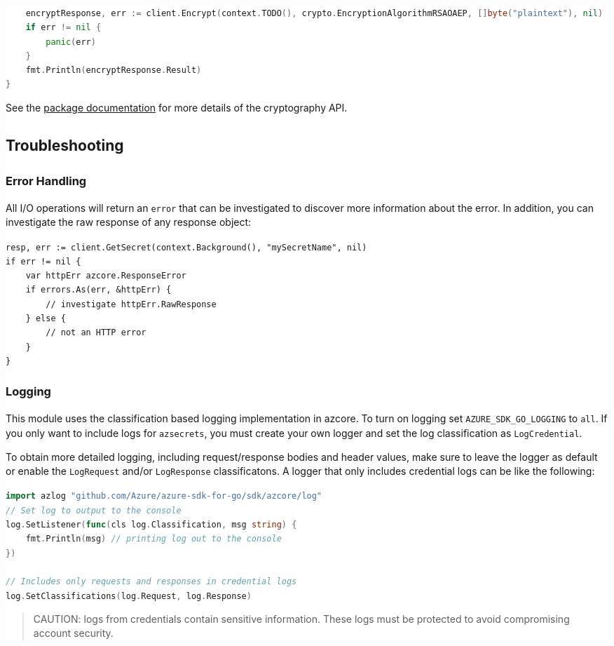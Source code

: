 ```go
	encryptResponse, err := client.Encrypt(context.TODO(), crypto.EncryptionAlgorithmRSAOAEP, []byte("plaintext"), nil)
	if err != nil {
		panic(err)
	}
	fmt.Println(encryptResponse.Result)
}
```

See the [package documentation][crypto_client_docs] for more details of the cryptography API.

## Troubleshooting

### Error Handling

All I/O operations will return an `error` that can be investigated to discover more information about the error. In addition, you can investigate the raw response of any response object:
```golang
resp, err := client.GetSecret(context.Background(), "mySecretName", nil)
if err != nil {
    var httpErr azcore.ResponseError
    if errors.As(err, &httpErr) {
        // investigate httpErr.RawResponse
    } else {
        // not an HTTP error
    }
}
```

### Logging

This module uses the classification based logging implementation in azcore. To turn on logging set `AZURE_SDK_GO_LOGGING` to `all`. If you only want to include logs for `azsecrets`, you must create your own logger and set the log classification as `LogCredential`.

To obtain more detailed logging, including request/response bodies and header values, make sure to leave the logger as default or enable the `LogRequest` and/or `LogResponse` classificatons. A logger that only includes credential logs can be like the following:

```go
import azlog "github.com/Azure/azure-sdk-for-go/sdk/azcore/log"
// Set log to output to the console
log.SetListener(func(cls log.Classification, msg string) {
	fmt.Println(msg) // printing log out to the console
})

// Includes only requests and responses in credential logs
log.SetClassifications(log.Request, log.Response)
```

> CAUTION: logs from credentials contain sensitive information.
> These logs must be protected to avoid compromising account security.


[access_control]: https://docs.microsoft.com/azure/key-vault/managed-hsm/access-control
[azure_cloud_shell]: https://shell.azure.com/bash
[azure_core_exceptions]: https://github.com/Azure/azure-sdk-for-go/tree/main/sdk/core/azure-core#azure-core-library-exceptions
[azure_identity]: https://github.com/Azure/azure-sdk-for-go/tree/main/sdk/azidentity
[goget_azidentity]: https://pkg.go.dev/github.com/Azure/azure-sdk-for-go/sdk/azidentity
[azure_sub]: https://azure.microsoft.com/free/
[default_cred_ref]: https://pkg.go.dev/github.com/Azure/azure-sdk-for-go/sdk/azidentity#NewDefaultAzureCredential
[code_of_conduct]: https://opensource.microsoft.com/codeofconduct/
[keyvault_docs]: https://docs.microsoft.com/azure/key-vault/
[goget_azkeys]: https://pkg.go.dev/github.com/Azure/azure-sdk-for-go/sdk/keyvault/azkeys
[rbac_guide]: https://docs.microsoft.com/azure/key-vault/general/rbac-guide
[reference_docs]: https://pkg.go.dev/github.com/Azure/azure-sdk-for-go/sdk/keyvault/azkeys
[key_client_docs]: https://pkg.go.dev/github.com/Azure/azure-sdk-for-go/sdk/keyvault/azkeys#Client
[crypto_client_docs]: https://pkg.go.dev/github.com/Azure/azure-sdk-for-go/sdk/keyvault/azkeys/crypto#Client
[key_client_src]: https://github.com/Azure/azure-sdk-for-go/tree/fd86ba6a0ece5a0658dd16f8d3d564493369a8a2/sdk/keyvault/azkeys/client.go
[key_samples]: https://github.com/Azure/azure-sdk-for-go/tree/fd86ba6a0ece5a0658dd16f8d3d564493369a8a2/sdk/keyvault/azkeys/example_test.go
[soft_delete]: https://docs.microsoft.com/azure/key-vault/general/soft-delete-overview
[keys_samples]: https://github.com/Azure/azure-sdk-for-go/tree/main/sdk/keyvault/azkeys/example_test.go